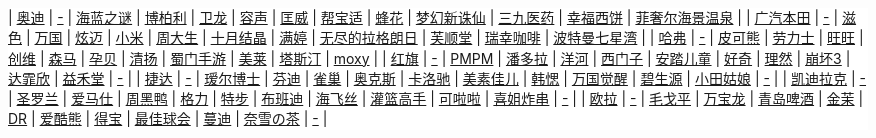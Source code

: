 | [奥迪](https://www.baidu.com/s?wd=%E5%A5%A5%E8%BF%AA) | [-](https://www.baidu.com/s?wd=-) | [海蓝之谜](https://www.baidu.com/s?wd=%E6%B5%B7%E8%93%9D%E4%B9%8B%E8%B0%9C) | [博柏利](https://www.baidu.com/s?wd=%E5%8D%9A%E6%9F%8F%E5%88%A9) | [卫龙](https://www.baidu.com/s?wd=%E5%8D%AB%E9%BE%99) | [容声](https://www.baidu.com/s?wd=%E5%AE%B9%E5%A3%B0) | [匡威](https://www.baidu.com/s?wd=%E5%8C%A1%E5%A8%81) | [帮宝适](https://www.baidu.com/s?wd=%E5%B8%AE%E5%AE%9D%E9%80%82) | [蜂花](https://www.baidu.com/s?wd=%E8%9C%82%E8%8A%B1) | [梦幻新诛仙](https://www.baidu.com/s?wd=%E6%A2%A6%E5%B9%BB%E6%96%B0%E8%AF%9B%E4%BB%99) | [三九医药](https://www.baidu.com/s?wd=%E4%B8%89%E4%B9%9D%E5%8C%BB%E8%8D%AF) | [幸福西饼](https://www.baidu.com/s?wd=%E5%B9%B8%E7%A6%8F%E8%A5%BF%E9%A5%BC) | [菲奢尔海景温泉](https://www.baidu.com/s?wd=%E8%8F%B2%E5%A5%A2%E5%B0%94%E6%B5%B7%E6%99%AF%E6%B8%A9%E6%B3%89) |
| [广汽本田](https://www.baidu.com/s?wd=%E5%B9%BF%E6%B1%BD%E6%9C%AC%E7%94%B0) | [-](https://www.baidu.com/s?wd=-) | [滋色](https://www.baidu.com/s?wd=%E6%BB%8B%E8%89%B2) | [万国](https://www.baidu.com/s?wd=%E4%B8%87%E5%9B%BD) | [炫迈](https://www.baidu.com/s?wd=%E7%82%AB%E8%BF%88) | [小米](https://www.baidu.com/s?wd=%E5%B0%8F%E7%B1%B3) | [周大生](https://www.baidu.com/s?wd=%E5%91%A8%E5%A4%A7%E7%94%9F) | [十月结晶](https://www.baidu.com/s?wd=%E5%8D%81%E6%9C%88%E7%BB%93%E6%99%B6) | [满婷](https://www.baidu.com/s?wd=%E6%BB%A1%E5%A9%B7) | [无尽的拉格朗日](https://www.baidu.com/s?wd=%E6%97%A0%E5%B0%BD%E7%9A%84%E6%8B%89%E6%A0%BC%E6%9C%97%E6%97%A5) | [芙顺堂](https://www.baidu.com/s?wd=%E8%8A%99%E9%A1%BA%E5%A0%82) | [瑞幸咖啡](https://www.baidu.com/s?wd=%E7%91%9E%E5%B9%B8%E5%92%96%E5%95%A1) | [波特曼七星湾](https://www.baidu.com/s?wd=%E6%B3%A2%E7%89%B9%E6%9B%BC%E4%B8%83%E6%98%9F%E6%B9%BE) |
| [哈弗](https://www.baidu.com/s?wd=%E5%93%88%E5%BC%97) | [-](https://www.baidu.com/s?wd=-) | [皮可熊](https://www.baidu.com/s?wd=%E7%9A%AE%E5%8F%AF%E7%86%8A) | [劳力士](https://www.baidu.com/s?wd=%E5%8A%B3%E5%8A%9B%E5%A3%AB) | [旺旺](https://www.baidu.com/s?wd=%E6%97%BA%E6%97%BA) | [创维](https://www.baidu.com/s?wd=%E5%88%9B%E7%BB%B4) | [森马](https://www.baidu.com/s?wd=%E6%A3%AE%E9%A9%AC) | [孕贝](https://www.baidu.com/s?wd=%E5%AD%95%E8%B4%9D) | [清扬](https://www.baidu.com/s?wd=%E6%B8%85%E6%89%AC) | [蜀门手游](https://www.baidu.com/s?wd=%E8%9C%80%E9%97%A8%E6%89%8B%E6%B8%B8) | [美莱](https://www.baidu.com/s?wd=%E7%BE%8E%E8%8E%B1) | [塔斯汀](https://www.baidu.com/s?wd=%E5%A1%94%E6%96%AF%E6%B1%80) | [moxy](https://www.baidu.com/s?wd=moxy) |
| [红旗](https://www.baidu.com/s?wd=%E7%BA%A2%E6%97%97) | [-](https://www.baidu.com/s?wd=-) | [PMPM](https://www.baidu.com/s?wd=PMPM) | [潘多拉](https://www.baidu.com/s?wd=%E6%BD%98%E5%A4%9A%E6%8B%89) | [洋河](https://www.baidu.com/s?wd=%E6%B4%8B%E6%B2%B3) | [西门子](https://www.baidu.com/s?wd=%E8%A5%BF%E9%97%A8%E5%AD%90) | [安踏儿童](https://www.baidu.com/s?wd=%E5%AE%89%E8%B8%8F%E5%84%BF%E7%AB%A5) | [好奇](https://www.baidu.com/s?wd=%E5%A5%BD%E5%A5%87) | [理然](https://www.baidu.com/s?wd=%E7%90%86%E7%84%B6) | [崩坏3](https://www.baidu.com/s?wd=%E5%B4%A9%E5%9D%8F3) | [达霏欣](https://www.baidu.com/s?wd=%E8%BE%BE%E9%9C%8F%E6%AC%A3) | [益禾堂](https://www.baidu.com/s?wd=%E7%9B%8A%E7%A6%BE%E5%A0%82) | [-](https://www.baidu.com/s?wd=-) |
| [捷达](https://www.baidu.com/s?wd=%E6%8D%B7%E8%BE%BE) | [-](https://www.baidu.com/s?wd=-) | [瑷尔博士](https://www.baidu.com/s?wd=%E7%91%B7%E5%B0%94%E5%8D%9A%E5%A3%AB) | [芬迪](https://www.baidu.com/s?wd=%E8%8A%AC%E8%BF%AA) | [雀巢](https://www.baidu.com/s?wd=%E9%9B%80%E5%B7%A2) | [奥克斯](https://www.baidu.com/s?wd=%E5%A5%A5%E5%85%8B%E6%96%AF) | [卡洛驰](https://www.baidu.com/s?wd=%E5%8D%A1%E6%B4%9B%E9%A9%B0) | [美素佳儿](https://www.baidu.com/s?wd=%E7%BE%8E%E7%B4%A0%E4%BD%B3%E5%84%BF) | [韩愢](https://www.baidu.com/s?wd=%E9%9F%A9%E6%84%A2) | [万国觉醒](https://www.baidu.com/s?wd=%E4%B8%87%E5%9B%BD%E8%A7%89%E9%86%92) | [碧生源](https://www.baidu.com/s?wd=%E7%A2%A7%E7%94%9F%E6%BA%90) | [小田姑娘](https://www.baidu.com/s?wd=%E5%B0%8F%E7%94%B0%E5%A7%91%E5%A8%98) | [-](https://www.baidu.com/s?wd=-) |
| [凯迪拉克](https://www.baidu.com/s?wd=%E5%87%AF%E8%BF%AA%E6%8B%89%E5%85%8B) | [-](https://www.baidu.com/s?wd=-) | [圣罗兰](https://www.baidu.com/s?wd=%E5%9C%A3%E7%BD%97%E5%85%B0) | [爱马仕](https://www.baidu.com/s?wd=%E7%88%B1%E9%A9%AC%E4%BB%95) | [周黑鸭](https://www.baidu.com/s?wd=%E5%91%A8%E9%BB%91%E9%B8%AD) | [格力](https://www.baidu.com/s?wd=%E6%A0%BC%E5%8A%9B) | [特步](https://www.baidu.com/s?wd=%E7%89%B9%E6%AD%A5) | [布班迪](https://www.baidu.com/s?wd=%E5%B8%83%E7%8F%AD%E8%BF%AA) | [海飞丝](https://www.baidu.com/s?wd=%E6%B5%B7%E9%A3%9E%E4%B8%9D) | [灌篮高手](https://www.baidu.com/s?wd=%E7%81%8C%E7%AF%AE%E9%AB%98%E6%89%8B) | [可啦啦](https://www.baidu.com/s?wd=%E5%8F%AF%E5%95%A6%E5%95%A6) | [喜姐炸串](https://www.baidu.com/s?wd=%E5%96%9C%E5%A7%90%E7%82%B8%E4%B8%B2) | [-](https://www.baidu.com/s?wd=-) |
| [欧拉](https://www.baidu.com/s?wd=%E6%AC%A7%E6%8B%89) | [-](https://www.baidu.com/s?wd=-) | [毛戈平](https://www.baidu.com/s?wd=%E6%AF%9B%E6%88%88%E5%B9%B3) | [万宝龙](https://www.baidu.com/s?wd=%E4%B8%87%E5%AE%9D%E9%BE%99) | [青岛啤酒](https://www.baidu.com/s?wd=%E9%9D%92%E5%B2%9B%E5%95%A4%E9%85%92) | [金茉](https://www.baidu.com/s?wd=%E9%87%91%E8%8C%89) | [DR](https://www.baidu.com/s?wd=DR) | [爱酷熊](https://www.baidu.com/s?wd=%E7%88%B1%E9%85%B7%E7%86%8A) | [得宝](https://www.baidu.com/s?wd=%E5%BE%97%E5%AE%9D) | [最佳球会](https://www.baidu.com/s?wd=%E6%9C%80%E4%BD%B3%E7%90%83%E4%BC%9A) | [蔓迪](https://www.baidu.com/s?wd=%E8%94%93%E8%BF%AA) | [奈雪の茶](https://www.baidu.com/s?wd=%E5%A5%88%E9%9B%AA%E3%81%AE%E8%8C%B6) | [-](https://www.baidu.com/s?wd=-) |